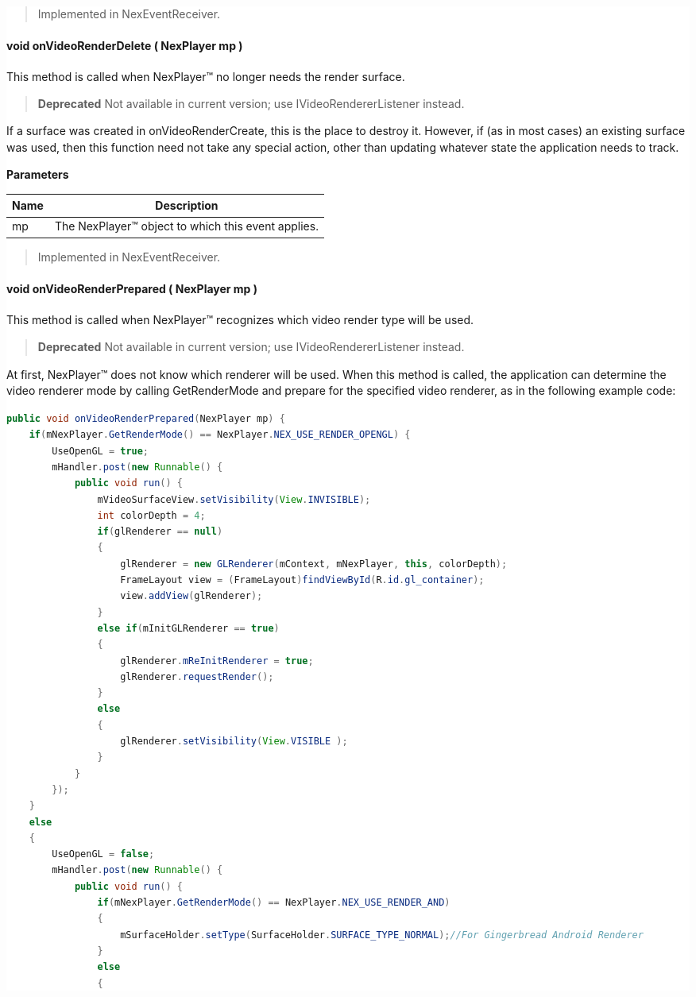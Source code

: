 > Implemented in NexEventReceiver.

#### void onVideoRenderDelete ( NexPlayer mp )

This method is called when NexPlayer™ no longer needs the render surface.

> **Deprecated** Not available in current version; use IVideoRendererListener instead.

If a surface was created in onVideoRenderCreate, this is the place to destroy it. However, if (as in most cases) an existing surface was used, then this function need not take any special action, other than updating whatever state the application needs to track.

**Parameters**

| Name  | Description  | 
|---|---|
| mp | The NexPlayer™ object to which this event applies.|
 
> Implemented in NexEventReceiver.

#### void onVideoRenderPrepared ( NexPlayer mp )

This method is called when NexPlayer™ recognizes which video render type will be used.

> **Deprecated** Not available in current version; use IVideoRendererListener instead.

At first, NexPlayer™ does not know which renderer will be used. When this method is called, the application can determine the video renderer mode by calling GetRenderMode and prepare for the specified video renderer, as in the following example code:

```java
public void onVideoRenderPrepared(NexPlayer mp) {
	if(mNexPlayer.GetRenderMode() == NexPlayer.NEX_USE_RENDER_OPENGL) {
		UseOpenGL = true;
		mHandler.post(new Runnable() {
			public void run() {
				mVideoSurfaceView.setVisibility(View.INVISIBLE);
				int colorDepth = 4;
				if(glRenderer == null)
				{
					glRenderer = new GLRenderer(mContext, mNexPlayer, this, colorDepth);
					FrameLayout view = (FrameLayout)findViewById(R.id.gl_container);
					view.addView(glRenderer);
				}
				else if(mInitGLRenderer == true)
				{
					glRenderer.mReInitRenderer = true;
					glRenderer.requestRender();
				}
				else
				{
					glRenderer.setVisibility(View.VISIBLE );
				}
			}
		});
	}
	else
	{
		UseOpenGL = false;
		mHandler.post(new Runnable() {
			public void run() {
				if(mNexPlayer.GetRenderMode() == NexPlayer.NEX_USE_RENDER_AND)
				{
					mSurfaceHolder.setType(SurfaceHolder.SURFACE_TYPE_NORMAL);//For Gingerbread Android Renderer
				}
				else
				{
```